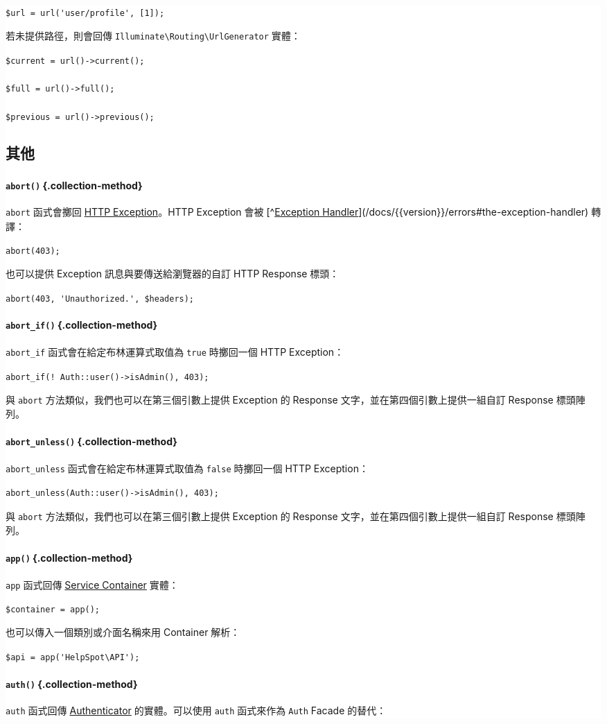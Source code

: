     $url = url('user/profile', [1]);
若未提供路徑，則會回傳 `Illuminate\Routing\UrlGenerator` 實體：

    $current = url()->current();
    
    $full = url()->full();
    
    $previous = url()->previous();
<a name="miscellaneous"></a>

## 其他

<a name="method-abort"></a>

#### `abort()` {.collection-method}

`abort` 函式會擲回 [HTTP Exception](/docs/{{version}}/errors#http-exceptions)。HTTP Exception 會被 [^[Exception Handler](%E4%BE%8B%E5%A4%96%E8%99%95%E7%90%86%E5%B8%B8%E5%BC%8F)](/docs/{{version}}/errors#the-exception-handler) 轉譯：

    abort(403);
也可以提供 Exception 訊息與要傳送給瀏覽器的自訂 HTTP Response 標頭：

    abort(403, 'Unauthorized.', $headers);
<a name="method-abort-if"></a>

#### `abort_if()` {.collection-method}

`abort_if` 函式會在給定布林運算式取值為 `true` 時擲回一個 HTTP Exception：

    abort_if(! Auth::user()->isAdmin(), 403);
與 `abort` 方法類似，我們也可以在第三個引數上提供 Exception 的 Response 文字，並在第四個引數上提供一組自訂 Response 標頭陣列。

<a name="method-abort-unless"></a>

#### `abort_unless()` {.collection-method}

`abort_unless` 函式會在給定布林運算式取值為 `false` 時擲回一個 HTTP Exception：

    abort_unless(Auth::user()->isAdmin(), 403);
與 `abort` 方法類似，我們也可以在第三個引數上提供 Exception 的 Response 文字，並在第四個引數上提供一組自訂 Response 標頭陣列。

<a name="method-app"></a>

#### `app()` {.collection-method}

`app` 函式回傳 [Service Container](/docs/{{version}}/container) 實體：

    $container = app();
也可以傳入一個類別或介面名稱來用 Container 解析：

    $api = app('HelpSpot\API');
<a name="method-auth"></a>

#### `auth()` {.collection-method}

`auth` 函式回傳 [Authenticator](/docs/{{version}}/authentication) 的實體。可以使用 `auth` 函式來作為 `Auth` Facade 的替代：
